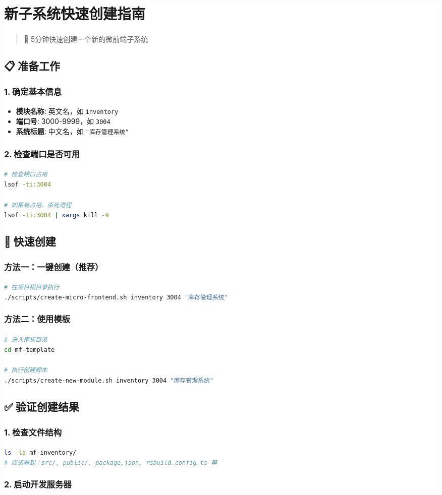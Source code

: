 # 新子系统快速创建指南

> 🚀 5分钟快速创建一个新的微前端子系统

## 📋 准备工作

### 1. 确定基本信息

- **模块名称**: 英文名，如 `inventory`
- **端口号**: 3000-9999，如 `3004`
- **系统标题**: 中文名，如 `"库存管理系统"`

### 2. 检查端口是否可用

```bash
# 检查端口占用
lsof -ti:3004

# 如果有占用，杀死进程
lsof -ti:3004 | xargs kill -9
```

## 🚀 快速创建

### 方法一：一键创建（推荐）

```bash
# 在项目根目录执行
./scripts/create-micro-frontend.sh inventory 3004 "库存管理系统"
```

### 方法二：使用模板

```bash
# 进入模板目录
cd mf-template

# 执行创建脚本
./scripts/create-new-module.sh inventory 3004 "库存管理系统"
```

## ✅ 验证创建结果

### 1. 检查文件结构

```bash
ls -la mf-inventory/
# 应该看到：src/, public/, package.json, rsbuild.config.ts 等
```

### 2. 启动开发服务器
